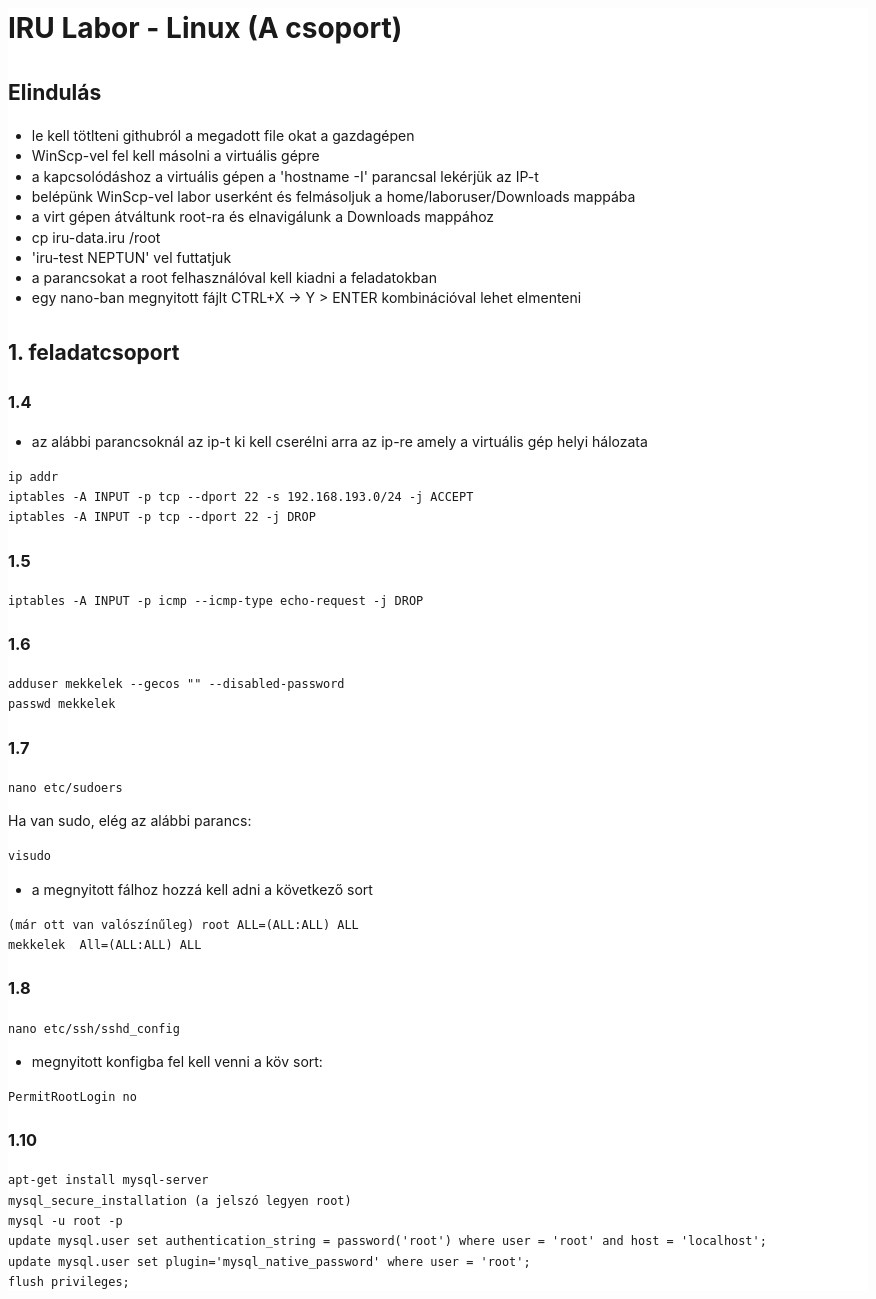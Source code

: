 # IRU Labor - Linux (A csoport)
## Elindulás
- le kell tötlteni githubról a megadott file okat a gazdagépen
- WinScp-vel fel kell másolni a virtuális gépre
- a kapcsolódáshoz a virtuális gépen a 'hostname -I' parancsal lekérjük az IP-t
- belépünk WinScp-vel labor userként és felmásoljuk a home/laboruser/Downloads mappába
- a virt gépen átváltunk root-ra és elnavigálunk a Downloads mappához
- cp iru-data.iru /root
- 'iru-test NEPTUN' vel futtatjuk
- a parancsokat a root felhasználóval kell kiadni a feladatokban
- egy nano-ban megnyitott fájlt CTRL+X -> Y > ENTER kombinációval lehet elmenteni
## 1. feladatcsoport
### 1.4
- az alábbi parancsoknál az ip-t ki kell cserélni arra az ip-re amely a virtuális gép helyi hálozata
```
ip addr
iptables -A INPUT -p tcp --dport 22 -s 192.168.193.0/24 -j ACCEPT
iptables -A INPUT -p tcp --dport 22 -j DROP
```
### 1.5
```
iptables -A INPUT -p icmp --icmp-type echo-request -j DROP
```
### 1.6
```
adduser mekkelek --gecos "" --disabled-password
passwd mekkelek
```
### 1.7
```
nano etc/sudoers
```
Ha van sudo, elég az alábbi parancs:
```
visudo
```
- a megnyitott fálhoz hozzá kell adni a következő sort
```
(már ott van valószínűleg) root ALL=(ALL:ALL) ALL
mekkelek  All=(ALL:ALL) ALL
```
### 1.8
```
nano etc/ssh/sshd_config
```
- megnyitott konfigba fel kell venni a köv sort:
```
PermitRootLogin no
```
### 1.10
```
apt-get install mysql-server
mysql_secure_installation (a jelszó legyen root)
mysql -u root -p
update mysql.user set authentication_string = password('root') where user = 'root' and host = 'localhost';
update mysql.user set plugin='mysql_native_password' where user = 'root';
flush privileges;
```